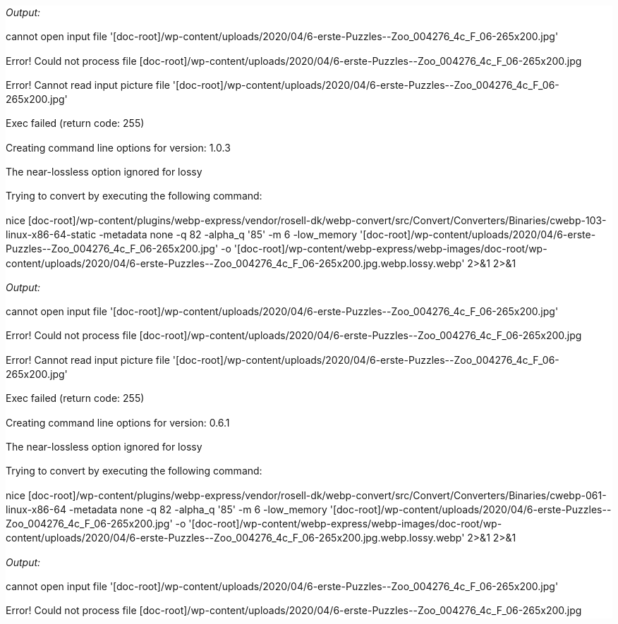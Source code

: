 
*Output:* 

cannot open input file '[doc-root]/wp-content/uploads/2020/04/6-erste-Puzzles--Zoo_004276_4c_F_06-265x200.jpg'

Error! Could not process file [doc-root]/wp-content/uploads/2020/04/6-erste-Puzzles--Zoo_004276_4c_F_06-265x200.jpg

Error! Cannot read input picture file '[doc-root]/wp-content/uploads/2020/04/6-erste-Puzzles--Zoo_004276_4c_F_06-265x200.jpg'


Exec failed (return code: 255)

Creating command line options for version: 1.0.3

The near-lossless option ignored for lossy

Trying to convert by executing the following command:

nice [doc-root]/wp-content/plugins/webp-express/vendor/rosell-dk/webp-convert/src/Convert/Converters/Binaries/cwebp-103-linux-x86-64-static -metadata none -q 82 -alpha_q '85' -m 6 -low_memory '[doc-root]/wp-content/uploads/2020/04/6-erste-Puzzles--Zoo_004276_4c_F_06-265x200.jpg' -o '[doc-root]/wp-content/webp-express/webp-images/doc-root/wp-content/uploads/2020/04/6-erste-Puzzles--Zoo_004276_4c_F_06-265x200.jpg.webp.lossy.webp' 2>&1 2>&1


*Output:* 

cannot open input file '[doc-root]/wp-content/uploads/2020/04/6-erste-Puzzles--Zoo_004276_4c_F_06-265x200.jpg'

Error! Could not process file [doc-root]/wp-content/uploads/2020/04/6-erste-Puzzles--Zoo_004276_4c_F_06-265x200.jpg

Error! Cannot read input picture file '[doc-root]/wp-content/uploads/2020/04/6-erste-Puzzles--Zoo_004276_4c_F_06-265x200.jpg'


Exec failed (return code: 255)

Creating command line options for version: 0.6.1

The near-lossless option ignored for lossy

Trying to convert by executing the following command:

nice [doc-root]/wp-content/plugins/webp-express/vendor/rosell-dk/webp-convert/src/Convert/Converters/Binaries/cwebp-061-linux-x86-64 -metadata none -q 82 -alpha_q '85' -m 6 -low_memory '[doc-root]/wp-content/uploads/2020/04/6-erste-Puzzles--Zoo_004276_4c_F_06-265x200.jpg' -o '[doc-root]/wp-content/webp-express/webp-images/doc-root/wp-content/uploads/2020/04/6-erste-Puzzles--Zoo_004276_4c_F_06-265x200.jpg.webp.lossy.webp' 2>&1 2>&1


*Output:* 

cannot open input file '[doc-root]/wp-content/uploads/2020/04/6-erste-Puzzles--Zoo_004276_4c_F_06-265x200.jpg'

Error! Could not process file [doc-root]/wp-content/uploads/2020/04/6-erste-Puzzles--Zoo_004276_4c_F_06-265x200.jpg
